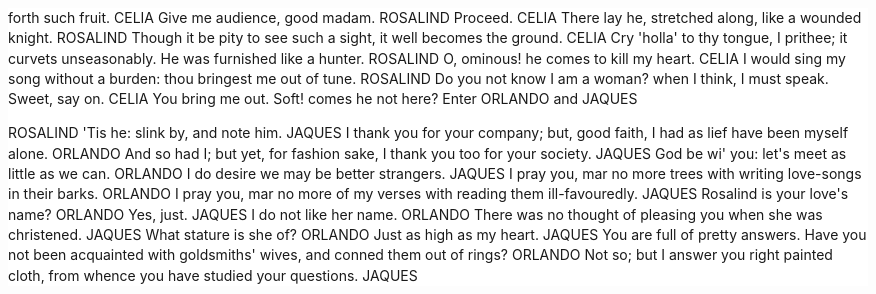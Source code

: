 forth such fruit.
CELIA
Give me audience, good madam.
ROSALIND
Proceed.
CELIA
There lay he, stretched along, like a wounded knight.
ROSALIND
Though it be pity to see such a sight, it well
becomes the ground.
CELIA
Cry 'holla' to thy tongue, I prithee; it curvets
unseasonably. He was furnished like a hunter.
ROSALIND
O, ominous! he comes to kill my heart.
CELIA
I would sing my song without a burden: thou bringest
me out of tune.
ROSALIND
Do you not know I am a woman? when I think, I must
speak. Sweet, say on.
CELIA
You bring me out. Soft! comes he not here?
Enter ORLANDO and JAQUES

ROSALIND
'Tis he: slink by, and note him.
JAQUES
I thank you for your company; but, good faith, I had
as lief have been myself alone.
ORLANDO
And so had I; but yet, for fashion sake, I thank you
too for your society.
JAQUES
God be wi' you: let's meet as little as we can.
ORLANDO
I do desire we may be better strangers.
JAQUES
I pray you, mar no more trees with writing
love-songs in their barks.
ORLANDO
I pray you, mar no more of my verses with reading
them ill-favouredly.
JAQUES
Rosalind is your love's name?
ORLANDO
Yes, just.
JAQUES
I do not like her name.
ORLANDO
There was no thought of pleasing you when she was
christened.
JAQUES
What stature is she of?
ORLANDO
Just as high as my heart.
JAQUES
You are full of pretty answers. Have you not been
acquainted with goldsmiths' wives, and conned them
out of rings?
ORLANDO
Not so; but I answer you right painted cloth, from
whence you have studied your questions.
JAQUES